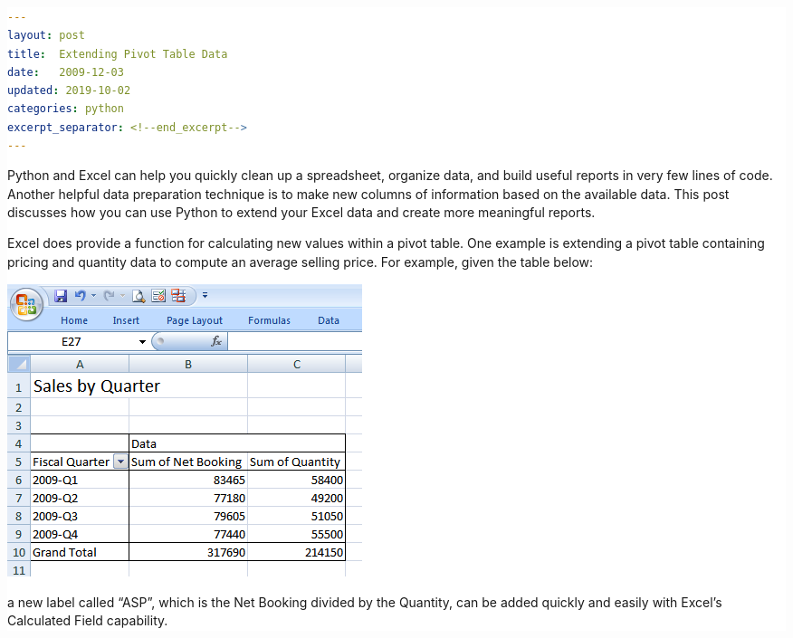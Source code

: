 ```yaml
---
layout: post
title:  Extending Pivot Table Data
date:   2009-12-03
updated: 2019-10-02
categories: python
excerpt_separator: <!--end_excerpt-->
---
```


Python and Excel can help you quickly clean up a spreadsheet, organize
data, and build useful reports in very few lines of code. Another
helpful data preparation technique is to make new columns of
information based on the available data. This post discusses how you
can use Python to extend your Excel data and create more meaningful
reports.



Excel does provide a function for calculating new values within a pivot table. One example is extending a pivot table containing pricing and quantity data to compute an average selling price. For example, given the table below:

![Sales by Quarter](/assets/images/20091203_salesbyqtr.png)

a new label called “ASP”, which is the Net Booking divided by the Quantity, can
be added quickly and easily with Excel’s Calculated Field capability.
